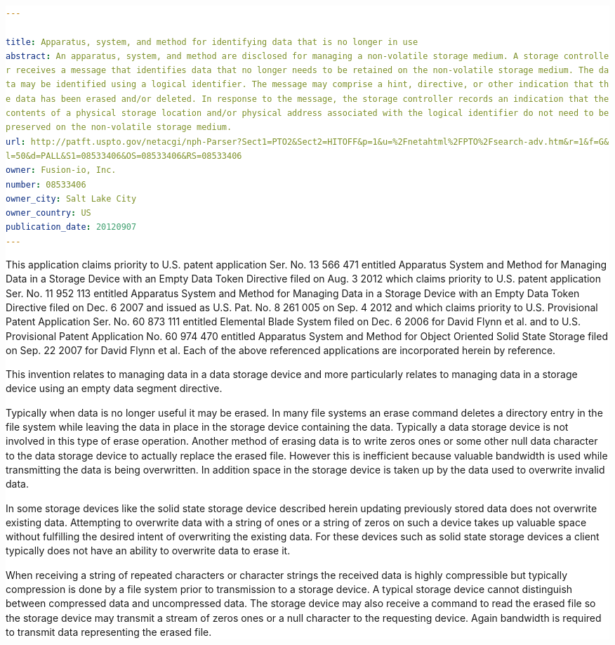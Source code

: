 ```yaml
---

title: Apparatus, system, and method for identifying data that is no longer in use
abstract: An apparatus, system, and method are disclosed for managing a non-volatile storage medium. A storage controller receives a message that identifies data that no longer needs to be retained on the non-volatile storage medium. The data may be identified using a logical identifier. The message may comprise a hint, directive, or other indication that the data has been erased and/or deleted. In response to the message, the storage controller records an indication that the contents of a physical storage location and/or physical address associated with the logical identifier do not need to be preserved on the non-volatile storage medium.
url: http://patft.uspto.gov/netacgi/nph-Parser?Sect1=PTO2&Sect2=HITOFF&p=1&u=%2Fnetahtml%2FPTO%2Fsearch-adv.htm&r=1&f=G&l=50&d=PALL&S1=08533406&OS=08533406&RS=08533406
owner: Fusion-io, Inc.
number: 08533406
owner_city: Salt Lake City
owner_country: US
publication_date: 20120907
---
```

This application claims priority to U.S. patent application Ser. No. 13 566 471 entitled Apparatus System and Method for Managing Data in a Storage Device with an Empty Data Token Directive filed on Aug. 3 2012 which claims priority to U.S. patent application Ser. No. 11 952 113 entitled Apparatus System and Method for Managing Data in a Storage Device with an Empty Data Token Directive filed on Dec. 6 2007 and issued as U.S. Pat. No. 8 261 005 on Sep. 4 2012 and which claims priority to U.S. Provisional Patent Application Ser. No. 60 873 111 entitled Elemental Blade System filed on Dec. 6 2006 for David Flynn et al. and to U.S. Provisional Patent Application No. 60 974 470 entitled Apparatus System and Method for Object Oriented Solid State Storage filed on Sep. 22 2007 for David Flynn et al. Each of the above referenced applications are incorporated herein by reference.

This invention relates to managing data in a data storage device and more particularly relates to managing data in a storage device using an empty data segment directive.

Typically when data is no longer useful it may be erased. In many file systems an erase command deletes a directory entry in the file system while leaving the data in place in the storage device containing the data. Typically a data storage device is not involved in this type of erase operation. Another method of erasing data is to write zeros ones or some other null data character to the data storage device to actually replace the erased file. However this is inefficient because valuable bandwidth is used while transmitting the data is being overwritten. In addition space in the storage device is taken up by the data used to overwrite invalid data.

In some storage devices like the solid state storage device described herein updating previously stored data does not overwrite existing data. Attempting to overwrite data with a string of ones or a string of zeros on such a device takes up valuable space without fulfilling the desired intent of overwriting the existing data. For these devices such as solid state storage devices a client typically does not have an ability to overwrite data to erase it.

When receiving a string of repeated characters or character strings the received data is highly compressible but typically compression is done by a file system prior to transmission to a storage device. A typical storage device cannot distinguish between compressed data and uncompressed data. The storage device may also receive a command to read the erased file so the storage device may transmit a stream of zeros ones or a null character to the requesting device. Again bandwidth is required to transmit data representing the erased file.
